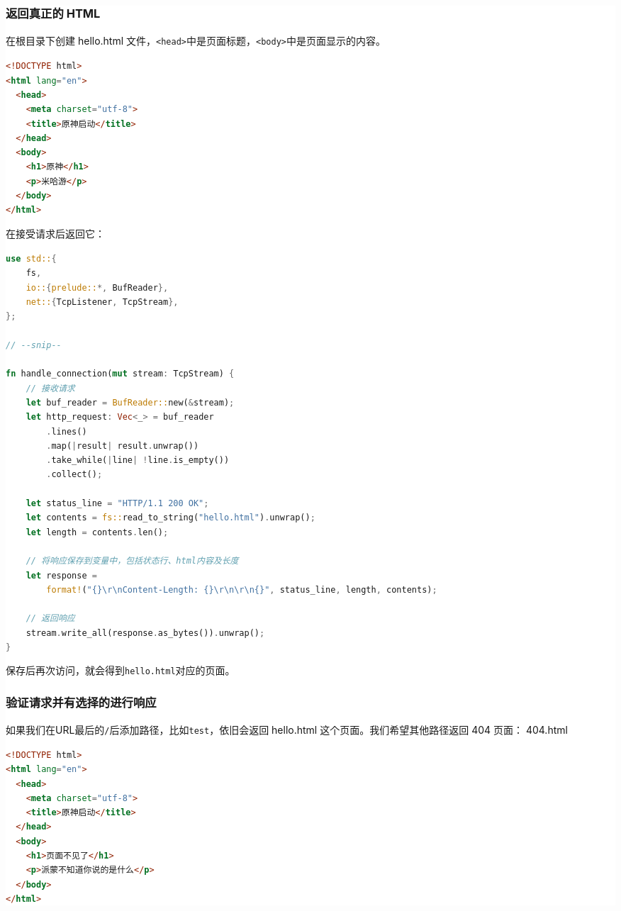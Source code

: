 ### 返回真正的 HTML
在根目录下创建 hello\.html 文件，`<head>`中是页面标题，`<body>`中是页面显示的内容。
```html
<!DOCTYPE html>
<html lang="en">
  <head>
    <meta charset="utf-8">
    <title>原神启动</title>
  </head>
  <body>
    <h1>原神</h1>
    <p>米哈游</p>
  </body>
</html>
```
在接受请求后返回它：
```rust
use std::{
    fs,
    io::{prelude::*, BufReader},
    net::{TcpListener, TcpStream},
};

// --snip--

fn handle_connection(mut stream: TcpStream) {
    // 接收请求
    let buf_reader = BufReader::new(&stream);
    let http_request: Vec<_> = buf_reader
        .lines()
        .map(|result| result.unwrap())
        .take_while(|line| !line.is_empty())
        .collect();

    let status_line = "HTTP/1.1 200 OK";
    let contents = fs::read_to_string("hello.html").unwrap();
    let length = contents.len();

    // 将响应保存到变量中，包括状态行、html内容及长度
    let response =
        format!("{}\r\nContent-Length: {}\r\n\r\n{}", status_line, length, contents);

    // 返回响应
    stream.write_all(response.as_bytes()).unwrap();
}
```
保存后再次访问，就会得到`hello.html`对应的页面。

### 验证请求并有选择的进行响应
如果我们在URL最后的`/`后添加路径，比如`test`，依旧会返回 hello\.html 这个页面。我们希望其他路径返回 404 页面：
404\.html
```html
<!DOCTYPE html>
<html lang="en">
  <head>
    <meta charset="utf-8">
    <title>原神启动</title>
  </head>
  <body>
    <h1>页面不见了</h1>
    <p>派蒙不知道你说的是什么</p>
  </body>
</html>
```
